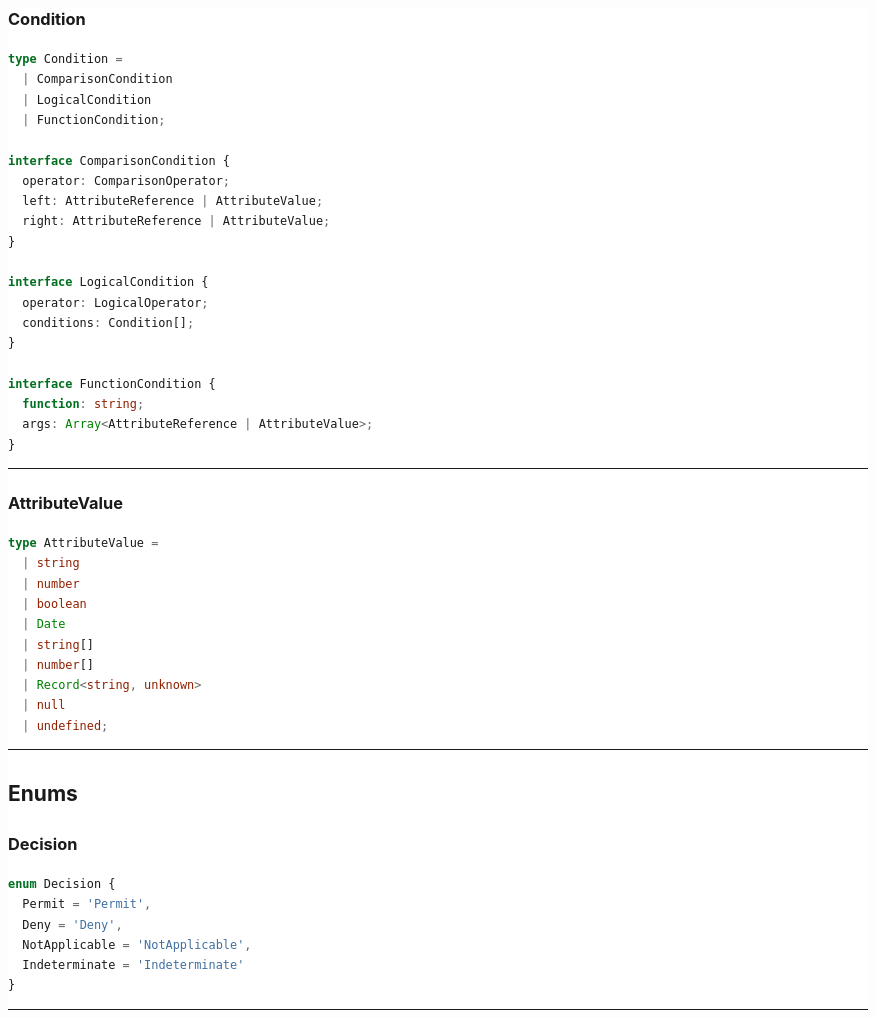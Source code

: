 ### Condition

```typescript
type Condition =
  | ComparisonCondition
  | LogicalCondition
  | FunctionCondition;

interface ComparisonCondition {
  operator: ComparisonOperator;
  left: AttributeReference | AttributeValue;
  right: AttributeReference | AttributeValue;
}

interface LogicalCondition {
  operator: LogicalOperator;
  conditions: Condition[];
}

interface FunctionCondition {
  function: string;
  args: Array<AttributeReference | AttributeValue>;
}
```

---

### AttributeValue

```typescript
type AttributeValue =
  | string
  | number
  | boolean
  | Date
  | string[]
  | number[]
  | Record<string, unknown>
  | null
  | undefined;
```

---

## Enums

### Decision

```typescript
enum Decision {
  Permit = 'Permit',
  Deny = 'Deny',
  NotApplicable = 'NotApplicable',
  Indeterminate = 'Indeterminate'
}
```

---
